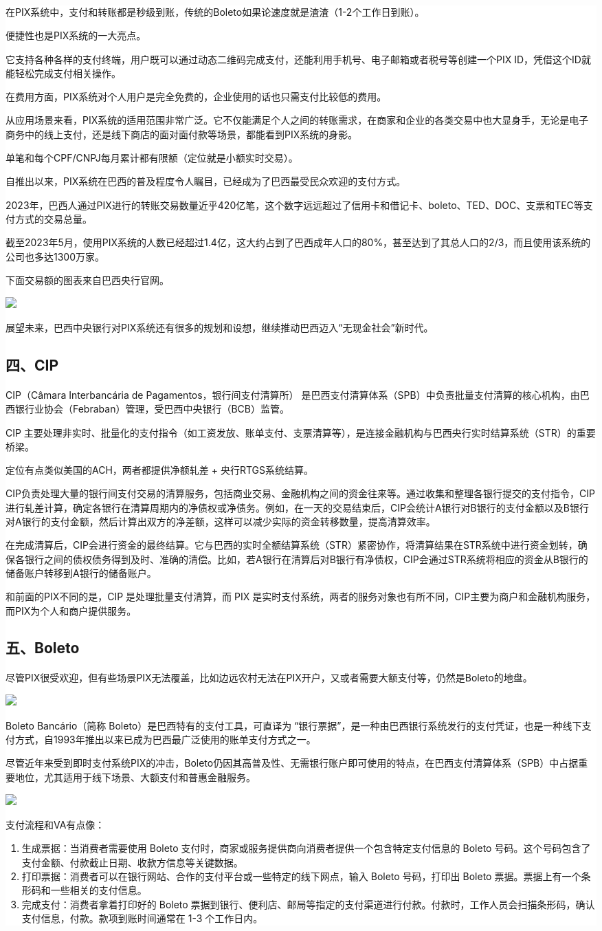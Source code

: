 在PIX系统中，支付和转账都是秒级到账，传统的Boleto如果论速度就是渣渣（1-2个工作日到账）。

便捷性也是PIX系统的一大亮点。

它支持各种各样的支付终端，用户既可以通过动态二维码完成支付，还能利用手机号、电子邮箱或者税号等创建一个PIX ID，凭借这个ID就能轻松完成支付相关操作。

在费用方面，PIX系统对个人用户是完全免费的，企业使用的话也只需支付比较低的费用。

从应用场景来看，PIX系统的适用范围非常广泛。它不仅能满足个人之间的转账需求，在商家和企业的各类交易中也大显身手，无论是电子商务中的线上支付，还是线下商店的面对面付款等场景，都能看到PIX系统的身影。

单笔和每个CPF/CNPJ每月累计都有限额（定位就是小额实时交易）。

自推出以来，PIX系统在巴西的普及程度令人瞩目，已经成为了巴西最受民众欢迎的支付方式。

2023年，巴西人通过PIX进行的转账交易数量近乎420亿笔，这个数字远远超过了信用卡和借记卡、boleto、TED、DOC、支票和TEC等支付方式的交易总量。

截至2023年5月，使用PIX系统的人数已经超过1.4亿，这大约占到了巴西成年人口的80%，甚至达到了其总人口的2/3，而且使用该系统的公司也多达1300万家。

下面交易额的图表来自巴西央行官网。

![](https://image.woshipm.com/2025/02/04/dbbf328a-e2c4-11ef-ab0a-00163e09d72f.png)

展望未来，巴西中央银行对PIX系统还有很多的规划和设想，继续推动巴西迈入“无现金社会”新时代。

## 四、CIP

CIP（Câmara Interbancária de Pagamentos，银行间支付清算所） 是巴西支付清算体系（SPB）中负责批量支付清算的核心机构，由巴西银行业协会（Febraban）管理，受巴西中央银行（BCB）监管。

CIP 主要处理非实时、批量化的支付指令（如工资发放、账单支付、支票清算等），是连接金融机构与巴西央行实时结算系统（STR）的重要桥梁。

定位有点类似美国的ACH，两者都提供净额轧差 + 央行RTGS系统结算。

CIP负责处理大量的银行间支付交易的清算服务，包括商业交易、金融机构之间的资金往来等。通过收集和整理各银行提交的支付指令，CIP进行轧差计算，确定各银行在清算周期内的净债权或净债务。例如，在一天的交易结束后，CIP会统计A银行对B银行的支付金额以及B银行对A银行的支付金额，然后计算出双方的净差额，这样可以减少实际的资金转移数量，提高清算效率。

在完成清算后，CIP会进行资金的最终结算。它与巴西的实时全额结算系统（STR）紧密协作，将清算结果在STR系统中进行资金划转，确保各银行之间的债权债务得到及时、准确的清偿。比如，若A银行在清算后对B银行有净债权，CIP会通过STR系统将相应的资金从B银行的储备账户转移到A银行的储备账户。

和前面的PIX不同的是，CIP 是处理批量支付清算，而 PIX 是实时支付系统，两者的服务对象也有所不同，CIP主要为商户和金融机构服务，而PIX为个人和商户提供服务。

## 五、Boleto

尽管PIX很受欢迎，但有些场景PIX无法覆盖，比如边远农村无法在PIX开户，又或者需要大额支付等，仍然是Boleto的地盘。

![](https://image.woshipm.com/2025/02/04/dc59243a-e2c4-11ef-ab0a-00163e09d72f.png)

Boleto Bancário（简称 Boleto）是巴西特有的支付工具，可直译为 “银行票据”，是一种由巴西银行系统发行的支付凭证，也是一种线下支付方式，自1993年推出以来已成为巴西最广泛使用的账单支付方式之一。

尽管近年来受到即时支付系统PIX的冲击，Boleto仍因其高普及性、无需银行账户即可使用的特点，在巴西支付清算体系（SPB）中占据重要地位，尤其适用于线下场景、大额支付和普惠金融服务。

![](https://image.woshipm.com/2025/02/04/dce3adf8-e2c4-11ef-ab0a-00163e09d72f.png)

支付流程和VA有点像：

1.  生成票据：当消费者需要使用 Boleto 支付时，商家或服务提供商向消费者提供一个包含特定支付信息的 Boleto 号码。这个号码包含了支付金额、付款截止日期、收款方信息等关键数据。
2.  打印票据：消费者可以在银行网站、合作的支付平台或一些特定的线下网点，输入 Boleto 号码，打印出 Boleto 票据。票据上有一个条形码和一些相关的支付信息。
3.  完成支付：消费者拿着打印好的 Boleto 票据到银行、便利店、邮局等指定的支付渠道进行付款。付款时，工作人员会扫描条形码，确认支付信息，付款。款项到账时间通常在 1-3 个工作日内。
